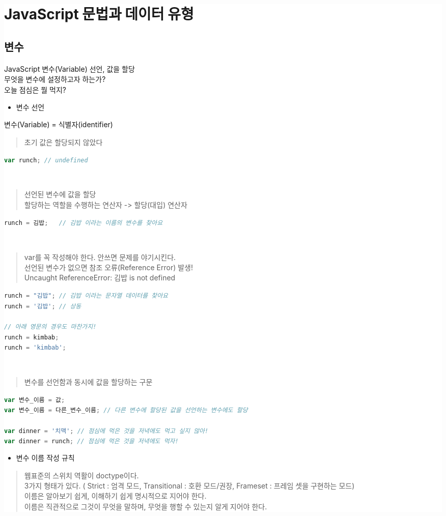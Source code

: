 **JavaScript 문법과 데이터 유형**
===
## 변수
JavaScript 변수(Variable) 선언, 값을 할당<br>
무엇을 변수에 설정하고자 하는가?<br>
오늘 점심은 뭘 먹지?<br>

* 변수 선언

변수(Variable) = 식별자(identifier) 

>초기 값은 할당되지 않았다

~~~javascript
var runch; // undefined
~~~
<br>

>선언된 변수에 값을 할당<br>
>할당하는 역할을 수행하는 연산자 -> 할당(대입) 연산자

~~~javascript
runch = 김밥;   // 김밥 이라는 이름의 변수를 찾아요
~~~
<br>

>var를 꼭 작성해야 한다. 안쓰면 문제를 야기시킨다.<br>
선언된 변수가 없으면 참조 오류(Reference Error) 발생!<br>
Uncaught ReferenceError: 김밥 is not defined

~~~javascript
runch = "김밥"; // 김밥 이라는 문자열 데이터를 찾아요
runch = '김밥'; // 상동

// 아래 영문의 경우도 마찬가지!
runch = kimbab;
runch = 'kimbab';
~~~
<br>

>변수를 선언함과 동시에 값을 할당하는 구문

~~~javascript
var 변수_이름 = 값;
var 변수_이름 = 다른_변수_이름; // 다른 변수에 할당된 값을 선언하는 변수에도 할당

var dinner = '치맥'; // 점심에 먹은 것을 저녁에도 먹고 싶지 않아!
var dinner = runch; // 점심에 먹은 것을 저녁에도 먹자!
~~~

* 변수 이름 작성 규칙

>웹표준의 스위치 역활이 doctype이다.<br>
3가지 형태가 있다. ( Strict : 엄격 모드,  Transitional : 호환 모드/권장, Frameset : 프레임 셋을 구현하는 모드)<br>
이름은 알아보기 쉽게, 이해하기 쉽게 명시적으로 지어야 한다.<br>
이름은 직관적으로 그것이 무엇을 말하며, 무엇을 행할 수 있는지 알게 지어야 한다.
